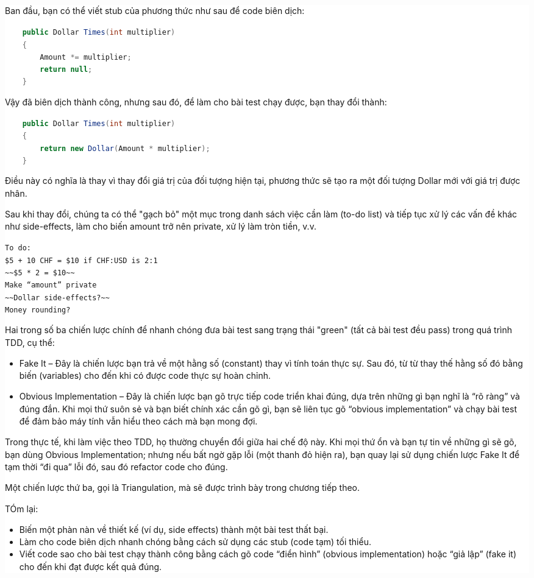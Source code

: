 Ban đầu, bạn có thể viết stub của phương thức như sau để code biên dịch:

```csharp
    public Dollar Times(int multiplier)
    {
        Amount *= multiplier;
        return null;
    }
```

Vậy đã biên dịch thành công, nhưng sau đó, để làm cho bài test chạy được, bạn thay đổi thành:

```csharp
    public Dollar Times(int multiplier)
    {
        return new Dollar(Amount * multiplier);
    }
```

Điều này có nghĩa là thay vì thay đổi giá trị của đối tượng hiện tại, phương thức sẽ tạo ra một đối tượng Dollar mới với giá trị được nhân.

Sau khi thay đổi, chúng ta có thể "gạch bỏ" một mục trong danh sách việc cần làm (to-do list) và tiếp tục xử lý các vấn đề khác như side-effects, làm cho biến amount trở nên private, xử lý làm tròn tiền, v.v.

```
To do:
$5 + 10 CHF = $10 if CHF:USD is 2:1
~~$5 * 2 = $10~~
Make “amount” private
~~Dollar side-effects?~~
Money rounding?
```

Hai trong số ba chiến lược chính để nhanh chóng đưa bài test sang trạng thái "green" (tất cả bài test đều pass) trong quá trình TDD, cụ thể:

- Fake It – Đây là chiến lược bạn trả về một hằng số (constant) thay vì tính toán thực sự. Sau đó, từ từ thay thế hằng số đó bằng biến (variables) cho đến khi có được code thực sự hoàn chỉnh.

- Obvious Implementation – Đây là chiến lược bạn gõ trực tiếp code triển khai đúng, dựa trên những gì bạn nghĩ là “rõ ràng” và đúng đắn. Khi mọi thứ suôn sẻ và bạn biết chính xác cần gõ gì, bạn sẽ liên tục gõ “obvious implementation” và chạy bài test để đảm bảo máy tính vẫn hiểu theo cách mà bạn mong đợi.

Trong thực tế, khi làm việc theo TDD, họ thường chuyển đổi giữa hai chế độ này. Khi mọi thứ ổn và bạn tự tin về những gì sẽ gõ, bạn dùng Obvious Implementation; nhưng nếu bất ngờ gặp lỗi (một thanh đỏ hiện ra), bạn quay lại sử dụng chiến lược Fake It để tạm thời “đi qua” lỗi đó, sau đó refactor code cho đúng. 

Một chiến lược thứ ba, gọi là Triangulation, mà sẽ được trình bày trong chương tiếp theo.

TÓm lại:
- Biến một phàn nàn về thiết kế (ví dụ, side effects) thành một bài test thất bại.
- Làm cho code biên dịch nhanh chóng bằng cách sử dụng các stub (code tạm) tối thiểu.
- Viết code sao cho bài test chạy thành công bằng cách gõ code “điển hình” (obvious implementation) hoặc “giả lập” (fake it) cho đến khi đạt được kết quả đúng.
